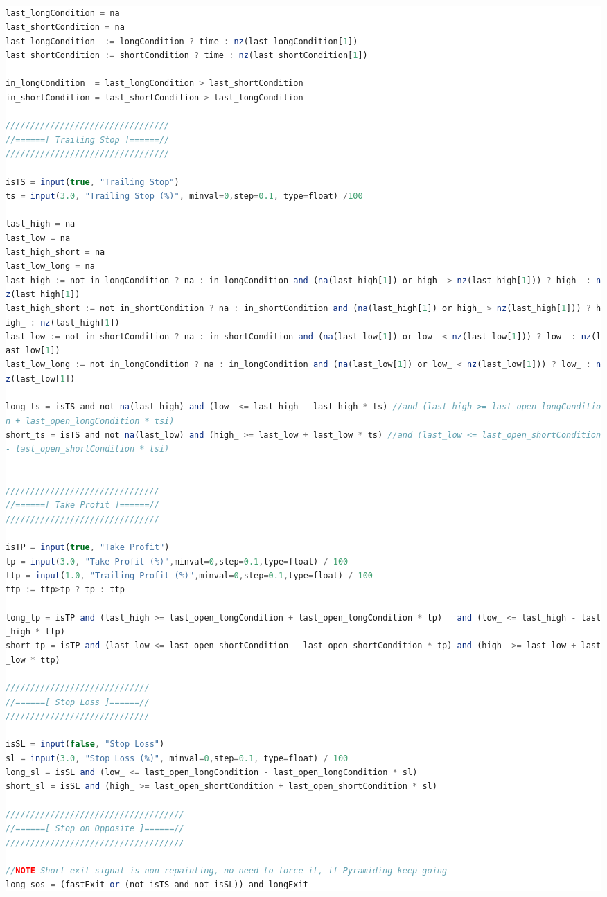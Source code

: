 ``` javascript
last_longCondition = na
last_shortCondition = na
last_longCondition  := longCondition ? time : nz(last_longCondition[1])
last_shortCondition := shortCondition ? time : nz(last_shortCondition[1])

in_longCondition  = last_longCondition > last_shortCondition
in_shortCondition = last_shortCondition > last_longCondition

/////////////////////////////////
//======[ Trailing Stop ]======//
/////////////////////////////////

isTS = input(true, "Trailing Stop")
ts = input(3.0, "Trailing Stop (%)", minval=0,step=0.1, type=float) /100

last_high = na
last_low = na
last_high_short = na
last_low_long = na
last_high := not in_longCondition ? na : in_longCondition and (na(last_high[1]) or high_ > nz(last_high[1])) ? high_ : nz(last_high[1])
last_high_short := not in_shortCondition ? na : in_shortCondition and (na(last_high[1]) or high_ > nz(last_high[1])) ? high_ : nz(last_high[1])
last_low := not in_shortCondition ? na : in_shortCondition and (na(last_low[1]) or low_ < nz(last_low[1])) ? low_ : nz(last_low[1])
last_low_long := not in_longCondition ? na : in_longCondition and (na(last_low[1]) or low_ < nz(last_low[1])) ? low_ : nz(last_low[1])

long_ts = isTS and not na(last_high) and (low_ <= last_high - last_high * ts) //and (last_high >= last_open_longCondition + last_open_longCondition * tsi)
short_ts = isTS and not na(last_low) and (high_ >= last_low + last_low * ts) //and (last_low <= last_open_shortCondition - last_open_shortCondition * tsi)


///////////////////////////////
//======[ Take Profit ]======//
///////////////////////////////

isTP = input(true, "Take Profit")
tp = input(3.0, "Take Profit (%)",minval=0,step=0.1,type=float) / 100
ttp = input(1.0, "Trailing Profit (%)",minval=0,step=0.1,type=float) / 100
ttp := ttp>tp ? tp : ttp

long_tp = isTP and (last_high >= last_open_longCondition + last_open_longCondition * tp)   and (low_ <= last_high - last_high * ttp)
short_tp = isTP and (last_low <= last_open_shortCondition - last_open_shortCondition * tp) and (high_ >= last_low + last_low * ttp)

/////////////////////////////
//======[ Stop Loss ]======//
/////////////////////////////

isSL = input(false, "Stop Loss")
sl = input(3.0, "Stop Loss (%)", minval=0,step=0.1, type=float) / 100
long_sl = isSL and (low_ <= last_open_longCondition - last_open_longCondition * sl)
short_sl = isSL and (high_ >= last_open_shortCondition + last_open_shortCondition * sl)

////////////////////////////////////
//======[ Stop on Opposite ]======//
////////////////////////////////////

//NOTE Short exit signal is non-repainting, no need to force it, if Pyramiding keep going
long_sos = (fastExit or (not isTS and not isSL)) and longExit
```